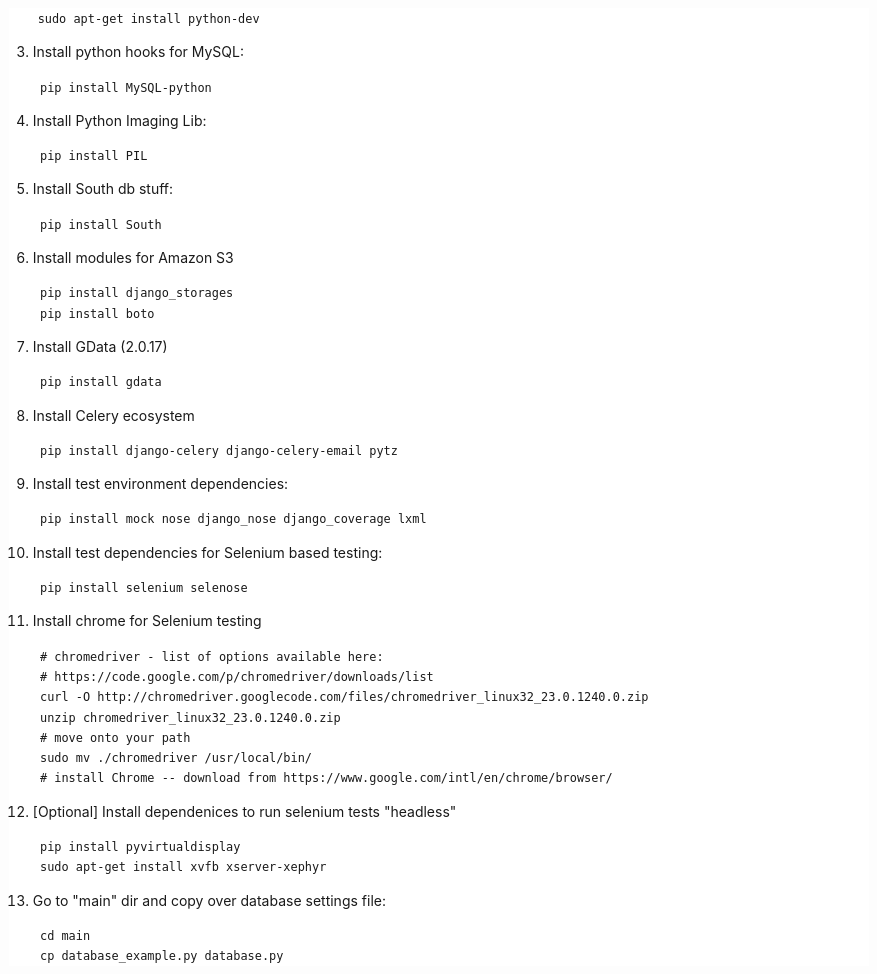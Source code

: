         sudo apt-get install python-dev

3. Install python hooks for MySQL:

        pip install MySQL-python

3. Install Python Imaging Lib:

        pip install PIL

3. Install South db stuff:

        pip install South

3. Install modules for Amazon S3

        pip install django_storages
        pip install boto

3. Install GData (2.0.17)

        pip install gdata

3. Install Celery ecosystem

        pip install django-celery django-celery-email pytz

3. Install test environment dependencies:

        pip install mock nose django_nose django_coverage lxml

3. Install test dependencies for Selenium based testing:

        pip install selenium selenose

3. Install chrome for Selenium testing

        # chromedriver - list of options available here:
        # https://code.google.com/p/chromedriver/downloads/list
        curl -O http://chromedriver.googlecode.com/files/chromedriver_linux32_23.0.1240.0.zip
        unzip chromedriver_linux32_23.0.1240.0.zip
        # move onto your path
        sudo mv ./chromedriver /usr/local/bin/
        # install Chrome -- download from https://www.google.com/intl/en/chrome/browser/

3. [Optional] Install dependenices to run selenium tests "headless"

        pip install pyvirtualdisplay
        sudo apt-get install xvfb xserver-xephyr

3. Go to "main" dir and copy over database settings file:

        cd main
        cp database_example.py database.py
